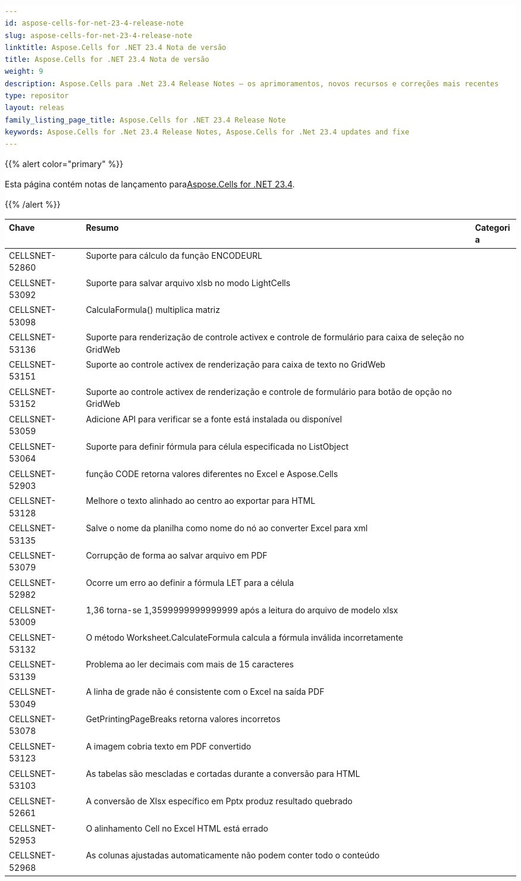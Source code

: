 ```yaml
---
id: aspose-cells-for-net-23-4-release-note
slug: aspose-cells-for-net-23-4-release-note
linktitle: Aspose.Cells for .NET 23.4 Nota de versão
title: Aspose.Cells for .NET 23.4 Nota de versão
weight: 9
description: Aspose.Cells para .Net 23.4 Release Notes – os aprimoramentos, novos recursos e correções mais recentes
type: repositor
layout: releas
family_listing_page_title: Aspose.Cells for .NET 23.4 Release Note
keywords: Aspose.Cells for .Net 23.4 Release Notes, Aspose.Cells for .Net 23.4 updates and fixe
---
```

{{% alert color="primary" %}}

 Esta página contém notas de lançamento para[Aspose.Cells for .NET 23.4](https://www.nuget.org/packages/Aspose.Cells/23.4.0).

{{% /alert %}}

|**Chave**|**Resumo**|**Categoria**|
| :- | :- | :- |
|CELLSNET-52860|Suporte para cálculo da função ENCODEURL|
|CELLSNET-53092|Suporte para salvar arquivo xlsb no modo LightCells|
|CELLSNET-53098|CalculaFormula() multiplica matriz|
|CELLSNET-53136|Suporte para renderização de controle activex e controle de formulário para caixa de seleção no GridWeb|
|CELLSNET-53151|Suporte ao controle activex de renderização para caixa de texto no GridWeb|
|CELLSNET-53152|Suporte ao controle activex de renderização e controle de formulário para botão de opção no GridWeb|
|CELLSNET-53059|Adicione API para verificar se a fonte está instalada ou disponível|
|CELLSNET-53064|Suporte para definir fórmula para célula especificada no ListObject|
|CELLSNET-52903|função CODE retorna valores diferentes no Excel e Aspose.Cells|
|CELLSNET-53128|Melhore o texto alinhado ao centro ao exportar para HTML|
|CELLSNET-53135|Salve o nome da planilha como nome do nó ao converter Excel para xml|
|CELLSNET-53079|Corrupção de forma ao salvar arquivo em PDF|
|CELLSNET-52982|Ocorre um erro ao definir a fórmula LET para a célula|
|CELLSNET-53009|1,36 torna-se 1,3599999999999999 após a leitura do arquivo de modelo xlsx|
|CELLSNET-53132|O método Worksheet.CalculateFormula calcula a fórmula inválida incorretamente|
|CELLSNET-53139|Problema ao ler decimais com mais de 15 caracteres|
|CELLSNET-53049|A linha de grade não é consistente com o Excel na saída PDF|
|CELLSNET-53078|GetPrintingPageBreaks retorna valores incorretos|
|CELLSNET-53123| A imagem cobria texto em PDF convertido|
|CELLSNET-53103|As tabelas são mescladas e cortadas durante a conversão para HTML|
|CELLSNET-52661|A conversão de Xlsx específico em Pptx produz resultado quebrado|
|CELLSNET-52953| O alinhamento Cell no Excel HTML está errado|
|CELLSNET-52968|As colunas ajustadas automaticamente não podem conter todo o conteúdo|